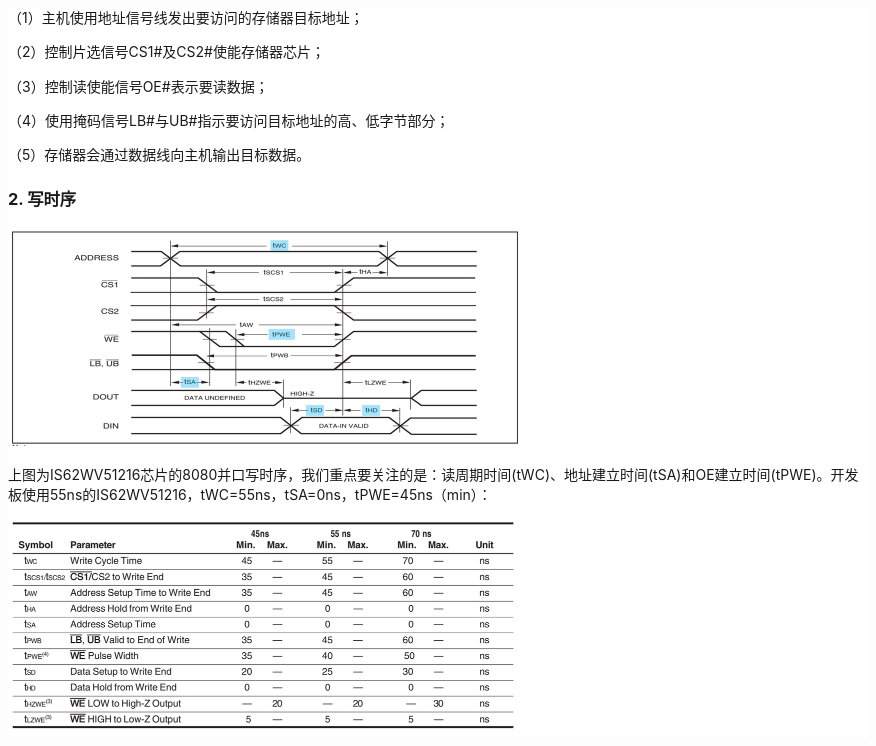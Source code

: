 （1）主机使用地址信号线发出要访问的存储器目标地址；

（2）控制片选信号CS1#及CS2#使能存储器芯片；

（3）控制读使能信号OE#表示要读数据；

（4）使用掩码信号LB#与UB#指示要访问目标地址的高、低字节部分；

（5）存储器会通过数据线向主机输出目标数据。

### 2. 写时序

<img src="./LV005-IS62WV51216简介/img/image-20230514164004262.png" alt="image-20230514164004262" style="zoom: 50%;" />

上图为IS62WV51216芯片的8080并口写时序，我们重点要关注的是：读周期时间(tWC)、地址建立时间(tSA)和OE建立时间(tPWE)。开发板使用55ns的IS62WV51216，tWC=55ns，tSA=0ns，tPWE=45ns（min）：

<img src="./LV005-IS62WV51216简介/img/image-20230514164018470.png" alt="image-20230514164018470" style="zoom:50%;" />
